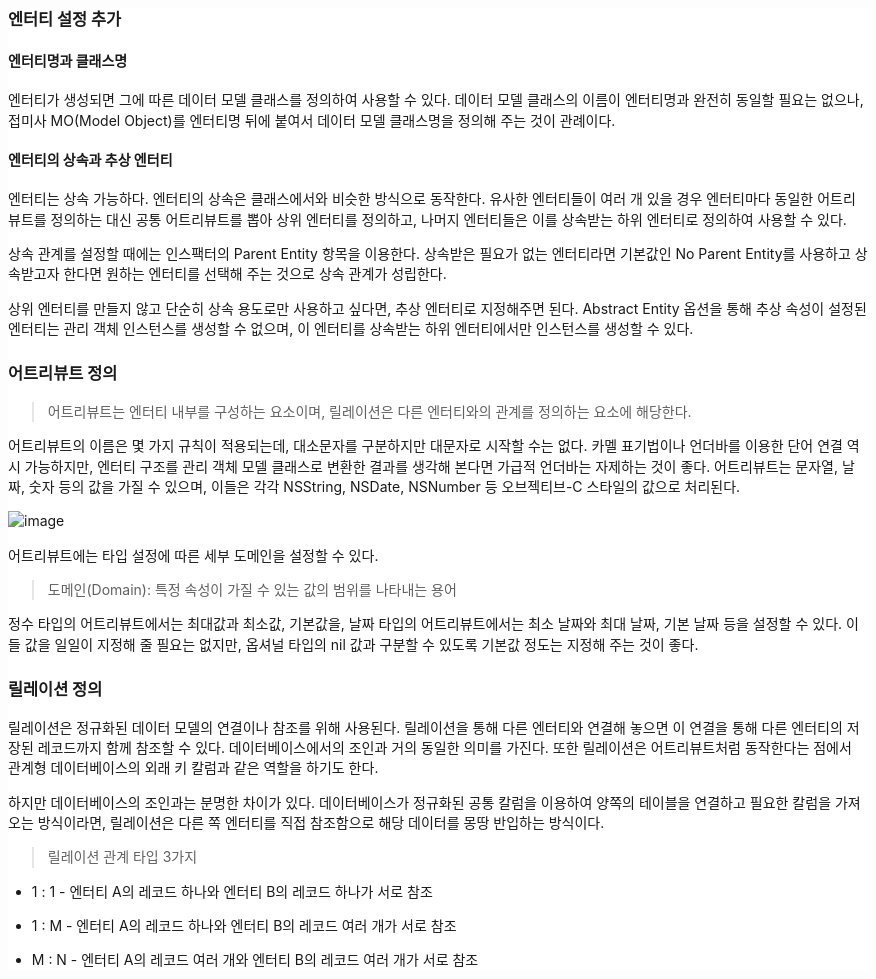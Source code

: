 
### 엔터티 설정 추가


 

#### 엔터티명과 클래스명

엔터티가 생성되면 그에 따른 데이터 모델 클래스를 정의하여 사용할 수 있다. 데이터 모델 클래스의 이름이 엔터티명과 완전히 동일할 필요는 없으나, 접미사 MO(Model Object)를 엔터티명 뒤에 붙여서 데이터 모델 클래스명을 정의해 주는 것이 관례이다.

#### 엔터티의 상속과 추상 엔터티

엔터티는 상속 가능하다. 엔터티의 상속은 클래스에서와 비슷한 방식으로 동작한다. 유사한 엔터티들이 여러 개 있을 경우 엔터티마다 동일한 어트리뷰트를 정의하는 대신 공통 어트리뷰트를 뽑아 상위 엔터티를 정의하고, 나머지 엔터티들은 이를 상속받는 하위 엔터티로 정의하여 사용할 수 있다.

상속 관계를 설정할 때에는 인스팩터의 Parent Entity 항목을 이용한다. 상속받은 필요가 없는 엔터티라면 기본값인 No Parent Entity를 사용하고 상속받고자 한다면 원하는 엔터티를 선택해 주는 것으로 상속 관계가 성립한다.

상위 엔터티를 만들지 않고 단순히 상속 용도로만 사용하고 싶다면, 추상 엔터티로 지정해주면 된다. Abstract Entity 옵션을 통해 추상 속성이 설정된 엔터티는 관리 객체 인스턴스를 생성할 수 없으며, 이 엔터티를 상속받는 하위 엔터티에서만 인스턴스를 생성할 수 있다.


### 어트리뷰트 정의
 

> 어트리뷰트는 엔터티 내부를 구성하는 요소이며, 릴레이션은 다른 엔터티와의 관계를 정의하는 요소에 해당한다.

어트리뷰트의 이름은 몇 가지 규칙이 적용되는데, 대소문자를 구분하지만 대문자로 시작할 수는 없다. 카멜 표기법이나 언더바를 이용한 단어 연결 역시 가능하지만, 엔터티 구조를 관리 객체 모델 클래스로 변환한 결과를 생각해 본다면 가급적 언더바는 자제하는 것이 좋다. 어트리뷰트는 문자열, 날짜, 숫자 등의 값을 가질 수 있으며, 이들은 각각 NSString, NSDate, NSNumber 등 오브젝티브-C 스타일의 값으로 처리된다.



<img width="260" alt="image" src="https://user-images.githubusercontent.com/33486820/54938866-936c8080-4f6a-11e9-8ff3-83ca91707a60.png">


어트리뷰트에는 타입 설정에 따른 세부 도메인을 설정할 수 있다.

> 도메인(Domain): 특정 속성이 가질 수 있는 값의 범위를 나타내는 용어

정수 타입의 어트리뷰트에서는 최대값과 최소값, 기본값을, 날짜 타입의 어트리뷰트에서는 최소 날짜와 최대 날짜, 기본 날짜 등을 설정할 수 있다. 이들 값을 일일이 지정해 줄 필요는 없지만, 옵셔널 타입의 nil 값과 구분할 수 있도록 기본값 정도는 지정해 주는 것이 좋다.


### 릴레이션 정의

릴레이션은 정규화된 데이터 모델의 연결이나 참조를 위해 사용된다. 릴레이션을 통해 다른 엔터티와 연결해 놓으면 이 연결을 통해 다른 엔터티의 저장된 레코드까지 함께 참조할 수 있다. 데이터베이스에서의 조인과 거의 동일한 의미를 가진다. 또한 릴레이션은 어트리뷰트처럼 동작한다는 점에서 관계형 데이터베이스의 외래 키 칼럼과 같은 역할을 하기도 한다.


하지만 데이터베이스의 조인과는 분명한 차이가 있다. 데이터베이스가 정규화된 공통 칼럼을 이용하여 양쪽의 테이블을 연결하고 필요한 칼럼을 가져오는 방식이라면, 릴레이션은 다른 쪽 엔터티를 직접 참조함으로 해당 데이터를 몽땅 반입하는 방식이다.


> 릴레이션 관계 타입 3가지

- 1 : 1 - 엔터티 A의 레코드 하나와 엔터티 B의 레코드 하나가 서로 참조

- 1 : M - 엔터티 A의 레코드 하나와 엔터티 B의 레코드 여러 개가 서로 참조

- M : N - 엔터티 A의 레코드 여러 개와 엔터티 B의 레코드 여러 개가 서로 참조
